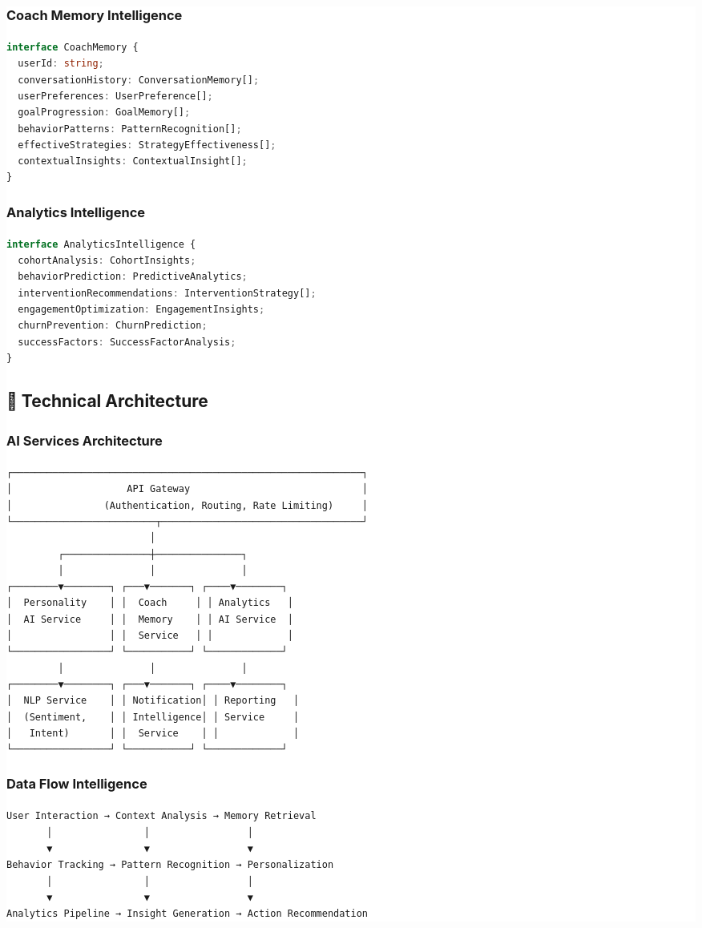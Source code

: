 ### Coach Memory Intelligence
```typescript
interface CoachMemory {
  userId: string;
  conversationHistory: ConversationMemory[];
  userPreferences: UserPreference[];
  goalProgression: GoalMemory[];
  behaviorPatterns: PatternRecognition[];
  effectiveStrategies: StrategyEffectiveness[];
  contextualInsights: ContextualInsight[];
}
```

### Analytics Intelligence
```typescript
interface AnalyticsIntelligence {
  cohortAnalysis: CohortInsights;
  behaviorPrediction: PredictiveAnalytics;
  interventionRecommendations: InterventionStrategy[];
  engagementOptimization: EngagementInsights;
  churnPrevention: ChurnPrediction;
  successFactors: SuccessFactorAnalysis;
}
```

## 🔧 Technical Architecture

### AI Services Architecture
```
┌─────────────────────────────────────────────────────────────┐
│                    API Gateway                              │
│                (Authentication, Routing, Rate Limiting)     │
└─────────────────────────┬───────────────────────────────────┘
                         │
         ┌───────────────┼───────────────┐
         │               │               │
┌────────▼────────┐ ┌───▼───────┐ ┌────▼────────┐
│  Personality    │ │  Coach     │ │ Analytics   │
│  AI Service     │ │  Memory    │ │ AI Service  │
│                 │ │  Service   │ │             │
└─────────────────┘ └───────────┘ └─────────────┘
         │               │               │
┌────────▼────────┐ ┌───▼───────┐ ┌────▼────────┐
│  NLP Service    │ │ Notification│ │ Reporting   │
│  (Sentiment,    │ │ Intelligence│ │ Service     │
│   Intent)       │ │  Service    │ │             │
└─────────────────┘ └───────────┘ └─────────────┘
```

### Data Flow Intelligence
```
User Interaction → Context Analysis → Memory Retrieval
       │                │                 │
       ▼                ▼                 ▼
Behavior Tracking → Pattern Recognition → Personalization
       │                │                 │
       ▼                ▼                 ▼
Analytics Pipeline → Insight Generation → Action Recommendation
```
